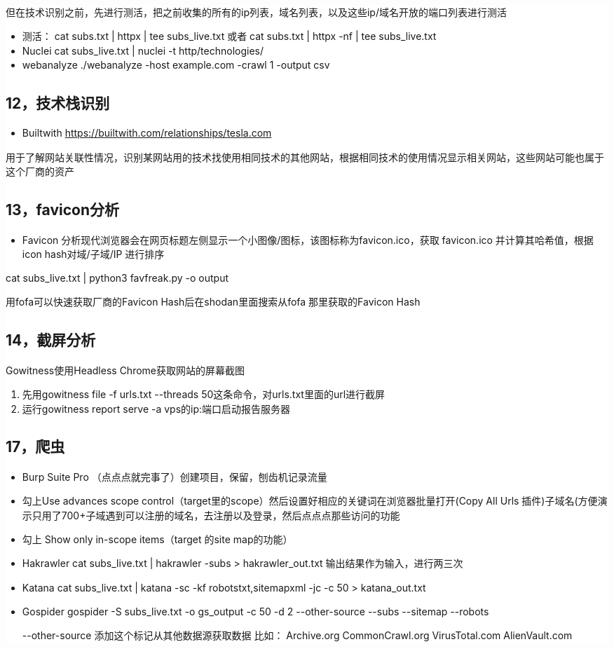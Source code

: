 但在技术识别之前，先进行测活，把之前收集的所有的ip列表，域名列表，以及这些ip/域名开放的端⼝列表进行测活

- 测活：
cat subs.txt | httpx | tee subs_live.txt 或者 cat subs.txt | httpx -nf | tee subs_live.txt
- Nuclei
cat subs_live.txt | nuclei -t http/technologies/
- webanalyze
./webanalyze -host example.com -crawl 1 -output csv

## 12，技术栈识别

- Builtwith https://builtwith.com/relationships/tesla.com

用于了解网站关联性情况，识别某网站用的技术找使用相同技术的其他网站，根据相同技术的使用情况显示相关网站，这些网站可能也属于这个厂商的资产

## 13，favicon分析

- Favicon 分析现代浏览器会在网页标题左侧显示一个小图像/图标，该图标称为favicon.ico，获取 favicon.ico 并计算其哈希值，根据icon hash对域/子域/IP 进行排序

cat subs_live.txt | python3 favfreak.py -o output

用fofa可以快速获取厂商的Favicon Hash后在shodan里面搜索从fofa 那里获取的Favicon Hash

## 14，截屏分析

Gowitness使用Headless Chrome获取网站的屏幕截图
1. 先用gowitness file -f urls.txt --threads 50这条命令，对urls.txt里面的url进行截屏
2. 运行gowitness report serve -a vps的ip:端口启动报告服务器

## 17，爬虫

- Burp Suite Pro （点点点就完事了）创建项目，保留，刨齿机记录流量

- 勾上Use advances scope control（target里的scope）然后设置好相应的关键词在浏览器批量打开(Copy All Urls 插件)子域名(方便演示只用了700+子域遇到可以注册的域名，去注册以及登录，然后点点点那些访问的功能

- 勾上 Show only in-scope items（target 的site map的功能）

- Hakrawler
  cat subs_live.txt | hakrawler -subs > hakrawler_out.txt   输出结果作为输入，进行两三次

- Katana
  cat subs_live.txt | katana -sc -kf robotstxt,sitemapxml -jc -c 50 > katana_out.txt

- Gospider
  gospider -S subs_live.txt -o gs_output -c 50 -d 2 --other-source --subs --sitemap --robots

  --other-source
  添加这个标记从其他数据源获取数据
  比如：
  Archive.org
  CommonCrawl.org
  VirusTotal.com
  AlienVault.com
